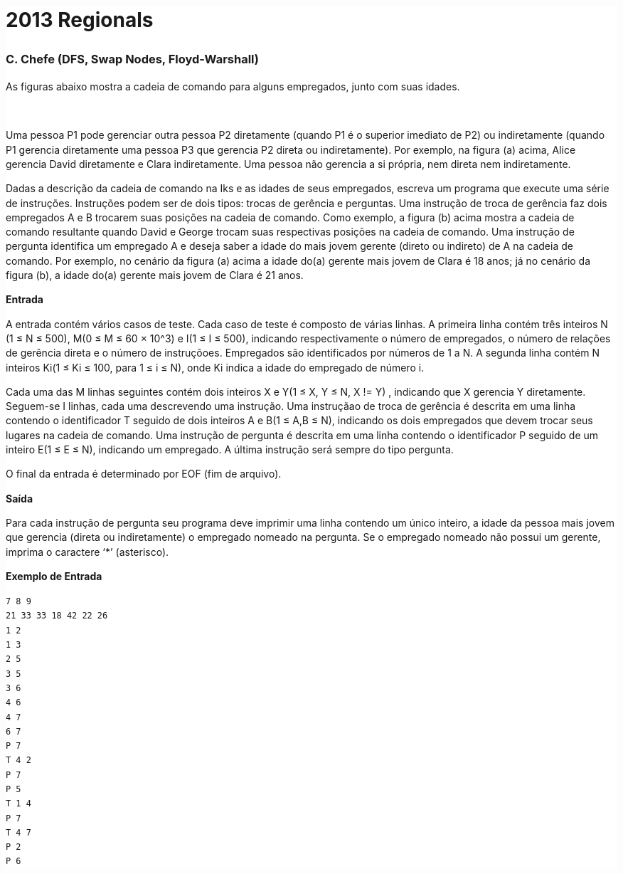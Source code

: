 # 2013 Regionals

### C. Chefe (DFS, Swap Nodes, Floyd-Warshall)

As figuras abaixo mostra a cadeia de comando para alguns empregados, junto com suas idades.

<img src="1469-UOJjpg" alt="" width="400" />

Uma pessoa P1 pode gerenciar outra pessoa P2 diretamente (quando P1 é o superior imediato de P2) ou indiretamente (quando P1 gerencia diretamente uma pessoa P3 que gerencia P2 direta ou indiretamente). Por exemplo, na figura (a) acima, Alice gerencia David diretamente e Clara indiretamente. Uma pessoa não gerencia a si própria, nem direta nem indiretamente.

Dadas a descrição da cadeia de comando na Iks e as idades de seus empregados, escreva um programa que execute uma série de instruções. Instruções podem ser de dois tipos: trocas de gerência e perguntas. Uma instrução de troca de gerência faz dois empregados A e B trocarem suas posições na cadeia de comando. Como exemplo, a figura (b) acima mostra a cadeia de comando resultante quando David e George trocam suas respectivas posições na cadeia de comando. Uma instrução de pergunta identifica um empregado A e deseja saber a idade do mais jovem gerente (direto ou indireto) de A na cadeia de comando. Por exemplo, no cenário da figura (a) acima a idade do(a) gerente mais jovem de Clara é 18 anos; já no cenário da figura (b), a idade do(a) gerente mais jovem de Clara é 21 anos.

**Entrada**

A entrada contém vários casos de teste. Cada caso de teste é composto de várias linhas. A primeira linha contém três inteiros N (1 ≤ N ≤ 500), M(0 ≤ M ≤ 60 × 10^3) e I(1 ≤ I ≤ 500), indicando respectivamente o número de empregados, o número de relações de gerência direta e o número de instruçõoes. Empregados são identificados por números de 1 a N. A segunda linha contém N inteiros Ki(1 ≤ Ki ≤ 100, para 1 ≤ i ≤ N), onde Ki indica a idade do empregado de número i.

Cada uma das M linhas seguintes contém dois inteiros X e Y(1 ≤ X, Y ≤ N, X != Y) , indicando que X gerencia Y diretamente. Seguem-se I linhas, cada uma descrevendo uma instrução. Uma instruçãao de troca de gerência é descrita em uma linha contendo o identificador T seguido de dois inteiros A e B(1 ≤ A,B ≤ N), indicando os dois empregados que devem trocar seus lugares na cadeia de comando. Uma instrução de pergunta é descrita em uma linha contendo o identificador P seguido de um inteiro E(1 ≤ E ≤ N), indicando um empregado. A última instrução será sempre do tipo pergunta.

O final da entrada é determinado por EOF (fim de arquivo).

**Saída**

Para cada instrução de pergunta seu programa deve imprimir uma linha contendo um único inteiro, a idade da pessoa mais jovem que gerencia (direta ou indiretamente) o empregado nomeado na pergunta. Se o empregado nomeado não possui um gerente, imprima o caractere ‘*’ (asterisco).

**Exemplo de Entrada**

    7 8 9
    21 33 33 18 42 22 26
    1 2
    1 3
    2 5
    3 5
    3 6
    4 6
    4 7
    6 7
    P 7
    T 4 2
    P 7
    P 5
    T 1 4
    P 7
    T 4 7
    P 2
    P 6
